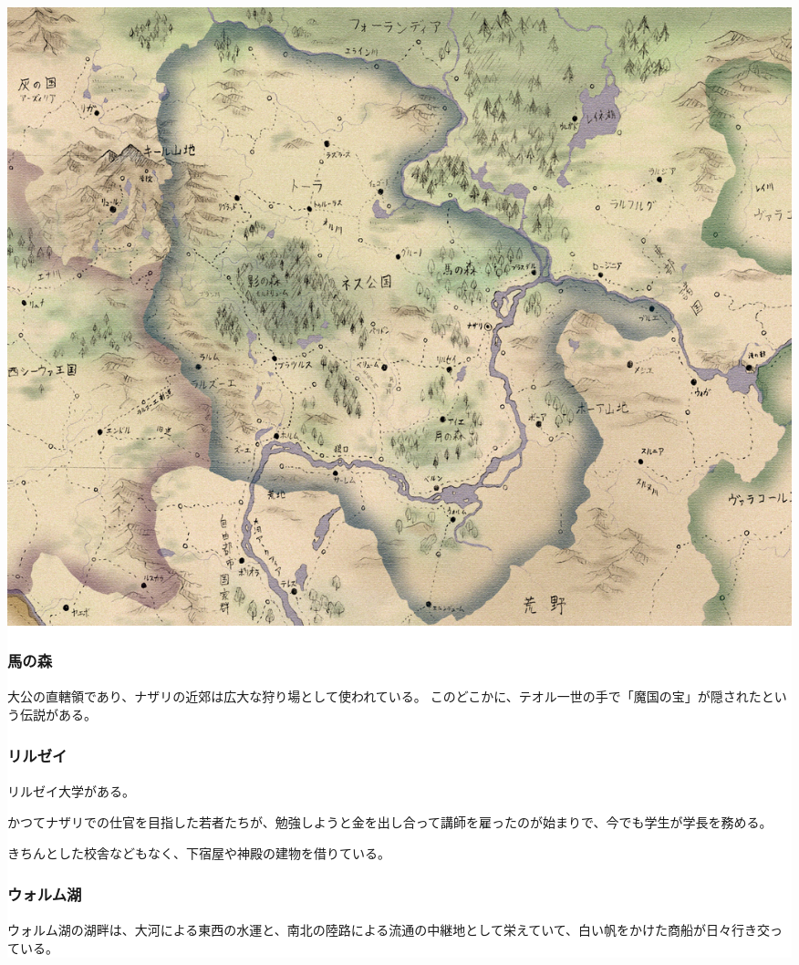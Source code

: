 ![中央部――ネスの中心地](./mapness02.jpg)

### 馬の森
大公の直轄領であり、ナザリの近郊は広大な狩り場として使われている。
このどこかに、テオル一世の手で「魔国の宝」が隠されたという伝説がある。


### リルゼイ
リルゼイ大学がある。

かつてナザリでの仕官を目指した若者たちが、勉強しようと金を出し合って講師を雇ったのが始まりで、今でも学生が学長を務める。

きちんとした校舎などもなく、下宿屋や神殿の建物を借りている。


### ウォルム湖
ウォルム湖の湖畔は、大河による東西の水運と、南北の陸路による流通の中継地として栄えていて、白い帆をかけた商船が日々行き交っている。
